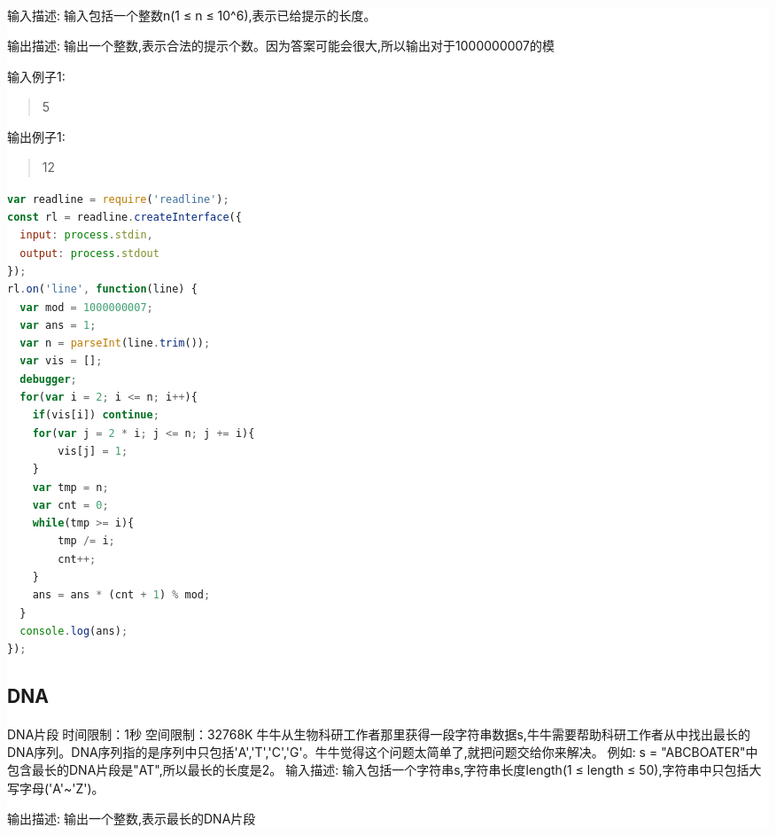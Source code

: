 输入描述:
输入包括一个整数n(1 ≤ n ≤ 10^6),表示已给提示的长度。

输出描述:
输出一个整数,表示合法的提示个数。因为答案可能会很大,所以输出对于1000000007的模

输入例子1:
> 5

输出例子1:
> 12

```js
var readline = require('readline');
const rl = readline.createInterface({
  input: process.stdin,
  output: process.stdout
});
rl.on('line', function(line) {
  var mod = 1000000007;
  var ans = 1;
  var n = parseInt(line.trim());
  var vis = [];
  debugger;
  for(var i = 2; i <= n; i++){
    if(vis[i]) continue;
    for(var j = 2 * i; j <= n; j += i){
        vis[j] = 1;
    }
    var tmp = n;
    var cnt = 0;
    while(tmp >= i){
        tmp /= i;
        cnt++;
    }
    ans = ans * (cnt + 1) % mod;
  }
  console.log(ans);
});
```

## DNA

DNA片段
时间限制：1秒
空间限制：32768K
牛牛从生物科研工作者那里获得一段字符串数据s,牛牛需要帮助科研工作者从中找出最长的DNA序列。DNA序列指的是序列中只包括'A','T','C','G'。牛牛觉得这个问题太简单了,就把问题交给你来解决。
例如: s = "ABCBOATER"中包含最长的DNA片段是"AT",所以最长的长度是2。
输入描述:
输入包括一个字符串s,字符串长度length(1 ≤ length ≤ 50),字符串中只包括大写字母('A'~'Z')。


输出描述:
输出一个整数,表示最长的DNA片段
